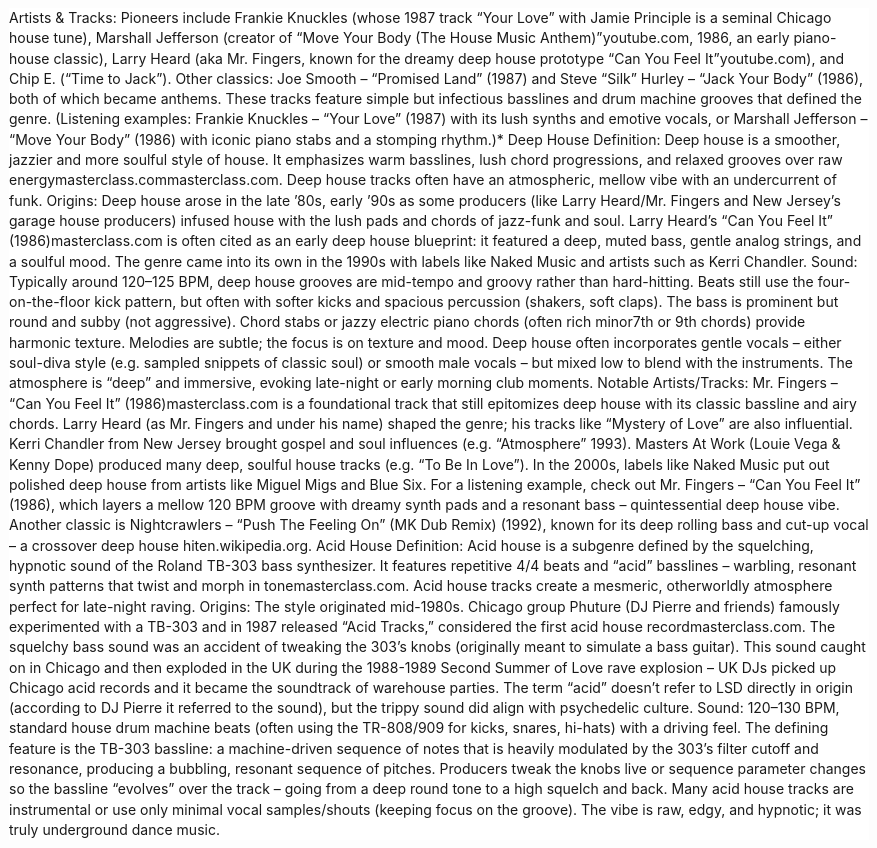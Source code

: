Artists & Tracks: Pioneers include Frankie Knuckles (whose 1987 track “Your Love” with Jamie Principle is a seminal Chicago house tune), Marshall Jefferson (creator of “Move Your Body (The House Music Anthem)”youtube.com, 1986, an early piano-house classic), Larry Heard (aka Mr. Fingers, known for the dreamy deep house prototype “Can You Feel It”youtube.com), and Chip E. (“Time to Jack”). Other classics: Joe Smooth – “Promised Land” (1987) and Steve “Silk” Hurley – “Jack Your Body” (1986), both of which became anthems. These tracks feature simple but infectious basslines and drum machine grooves that defined the genre. (Listening examples: Frankie Knuckles – “Your Love” (1987) with its lush synths and emotive vocals, or Marshall Jefferson – “Move Your Body” (1986) with iconic piano stabs and a stomping rhythm.)*
Deep House
Definition: Deep house is a smoother, jazzier and more soulful style of house. It emphasizes warm basslines, lush chord progressions, and relaxed grooves over raw energymasterclass.commasterclass.com. Deep house tracks often have an atmospheric, mellow vibe with an undercurrent of funk.
Origins: Deep house arose in the late ’80s, early ’90s as some producers (like Larry Heard/Mr. Fingers and New Jersey’s garage house producers) infused house with the lush pads and chords of jazz-funk and soul. Larry Heard’s “Can You Feel It” (1986)masterclass.com is often cited as an early deep house blueprint: it featured a deep, muted bass, gentle analog strings, and a soulful mood. The genre came into its own in the 1990s with labels like Naked Music and artists such as Kerri Chandler.
Sound: Typically around 120–125 BPM, deep house grooves are mid-tempo and groovy rather than hard-hitting. Beats still use the four-on-the-floor kick pattern, but often with softer kicks and spacious percussion (shakers, soft claps). The bass is prominent but round and subby (not aggressive). Chord stabs or jazzy electric piano chords (often rich minor7th or 9th chords) provide harmonic texture. Melodies are subtle; the focus is on texture and mood. Deep house often incorporates gentle vocals – either soul-diva style (e.g. sampled snippets of classic soul) or smooth male vocals – but mixed low to blend with the instruments. The atmosphere is “deep” and immersive, evoking late-night or early morning club moments.
Notable Artists/Tracks: Mr. Fingers – “Can You Feel It” (1986)masterclass.com is a foundational track that still epitomizes deep house with its classic bassline and airy chords. Larry Heard (as Mr. Fingers and under his name) shaped the genre; his tracks like “Mystery of Love” are also influential. Kerri Chandler from New Jersey brought gospel and soul influences (e.g. “Atmosphere” 1993). Masters At Work (Louie Vega & Kenny Dope) produced many deep, soulful house tracks (e.g. “To Be In Love”). In the 2000s, labels like Naked Music put out polished deep house from artists like Miguel Migs and Blue Six. For a listening example, check out Mr. Fingers – “Can You Feel It” (1986), which layers a mellow 120 BPM groove with dreamy synth pads and a resonant bass – quintessential deep house vibe. Another classic is Nightcrawlers – “Push The Feeling On” (MK Dub Remix) (1992), known for its deep rolling bass and cut-up vocal – a crossover deep house hiten.wikipedia.org.
Acid House
Definition: Acid house is a subgenre defined by the squelching, hypnotic sound of the Roland TB-303 bass synthesizer. It features repetitive 4/4 beats and “acid” basslines – warbling, resonant synth patterns that twist and morph in tonemasterclass.com. Acid house tracks create a mesmeric, otherworldly atmosphere perfect for late-night raving.
Origins: The style originated mid-1980s. Chicago group Phuture (DJ Pierre and friends) famously experimented with a TB-303 and in 1987 released “Acid Tracks,” considered the first acid house recordmasterclass.com. The squelchy bass sound was an accident of tweaking the 303’s knobs (originally meant to simulate a bass guitar). This sound caught on in Chicago and then exploded in the UK during the 1988-1989 Second Summer of Love rave explosion – UK DJs picked up Chicago acid records and it became the soundtrack of warehouse parties. The term “acid” doesn’t refer to LSD directly in origin (according to DJ Pierre it referred to the sound), but the trippy sound did align with psychedelic culture.
Sound: 120–130 BPM, standard house drum machine beats (often using the TR-808/909 for kicks, snares, hi-hats) with a driving feel. The defining feature is the TB-303 bassline: a machine-driven sequence of notes that is heavily modulated by the 303’s filter cutoff and resonance, producing a bubbling, resonant sequence of pitches. Producers tweak the knobs live or sequence parameter changes so the bassline “evolves” over the track – going from a deep round tone to a high squelch and back. Many acid house tracks are instrumental or use only minimal vocal samples/shouts (keeping focus on the groove). The vibe is raw, edgy, and hypnotic; it was truly underground dance music.